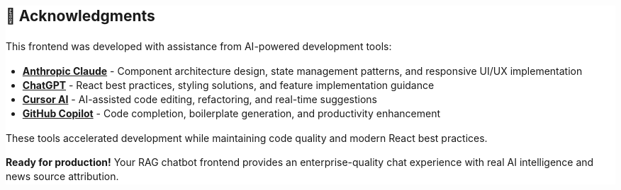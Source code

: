 
## 🙏 Acknowledgments

This frontend was developed with assistance from AI-powered development tools:

- **[Anthropic Claude](https://www.anthropic.com/claude)** - Component architecture design, state management patterns, and responsive UI/UX implementation
- **[ChatGPT](https://openai.com/chatgpt)** - React best practices, styling solutions, and feature implementation guidance
- **[Cursor AI](https://cursor.sh/)** - AI-assisted code editing, refactoring, and real-time suggestions
- **[GitHub Copilot](https://github.com/features/copilot)** - Code completion, boilerplate generation, and productivity enhancement

These tools accelerated development while maintaining code quality and modern React best practices.

**Ready for production!** Your RAG chatbot frontend provides an enterprise-quality chat experience with real AI intelligence and news source attribution.

